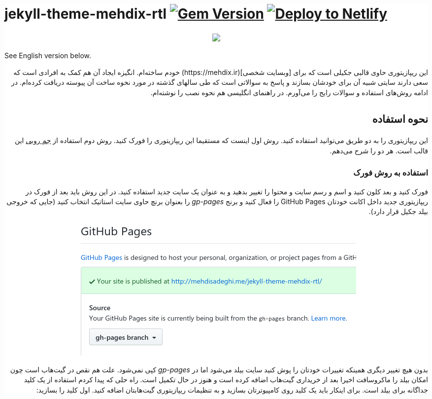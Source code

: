 # jekyll-theme-mehdix-rtl [![Gem Version](https://badge.fury.io/rb/jekyll-theme-mehdix-rtl.svg)](https://badge.fury.io/rb/jekyll-theme-mehdix-rtl) [![Deploy to Netlify](https://www.netlify.com/img/deploy/button.svg)](https://app.netlify.com/start/deploy?repository=https://github.com/mehdisadeghi/jekyll-theme-mehdix-rtl)

<p align="center">
<img src="screenshot.png">
</p>

See English version below.

<div dir="rtl" lang="fa">
این ریپازیتوری حاوی قالبی جکیلی است که برای [وبسایت شخصی](https://mehdix.ir) خودم ساخته‌ام. انگیزه ایجاد آن هم کمک به افرادی است که سعی دارند سایتی شبیه آن برای خودشان بسازند و پاسخ به سوالاتی است که طی سالهای گذشته در مورد نحوه ساخت آن پیوسته دریافت کرده‌ام. در ادامه روش‌های استفاده و سوالات رایج را می‌آورم. در راهنمای انگلیسی هم نحوه نصب را نوشته‌ام.

## نحوه استفاده
این ریپازیتوری را به دو طریق می‌توانید استفاده کنید. روش اول اینست که مستقیما این ریپازیتوری را فورک کنید. روش دوم استفاده از [جم روبی](https://rubygems.org/gems/jekyll-theme-mehdix-rtl) این قالب است. هر دو را شرح می‌دهم.

### استفاده به روش فورک
فورک کنید و بعد کلون کنید و اسم و رسم سایت و محتوا را تغییر بدهید و به عنوان یک سایت جدید استفاده کنید. در این روش باید بعد از فورک در ریپازیتوری جدید داخل اکانت خودتان GitHub Pages را فعال کنید و برنج _gp-pages_ را بعنوان برنچ حاوی سایت استاتیک انتخاب کنید (جایی که خروجی بیلد جکیل قرار دارد).

<p align="center">
<img src="assets/pimg/ghpages1.png">
</p>

بدون هیچ تغییر دیگری همینکه تغییرات خودتان را پوش کنید سایت بیلد می‌شود اما در _gp-pages_ کپی نمی‌شود. علت هم نقص در گیت‌هاب است چون امکان بیلد را ماکروسافت اخیرا بعد از خریداری گیت‌هاب اضافه کرده است و هنوز در حال تکمیل است. راه حلی که پیدا کردم استفاده از یک کلید جداگانه برای بیلد است. برای اینکار باید یک کلید روی کامپیوترتان بسازید و به تنظیمات ریپازیتوری گیت‌هابتان اضافه کنید. اول کلید را بسازید:
